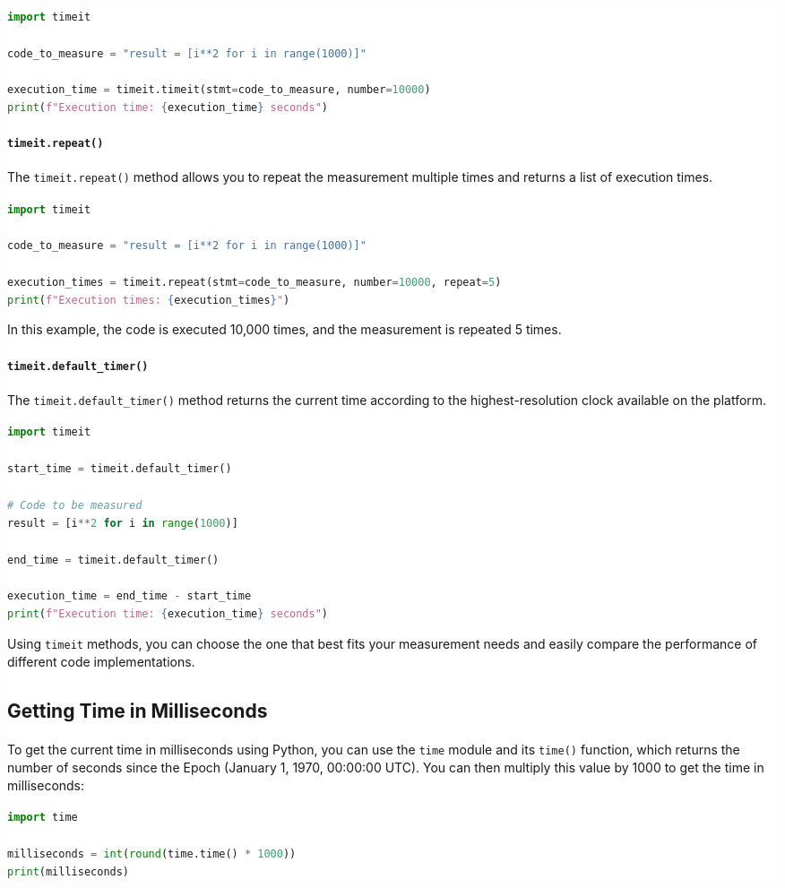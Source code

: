 ```python
import timeit

code_to_measure = "result = [i**2 for i in range(1000)]"

execution_time = timeit.timeit(stmt=code_to_measure, number=10000)
print(f"Execution time: {execution_time} seconds")
```

#### `timeit.repeat()`

The `timeit.repeat()` method allows you to repeat the measurement multiple times and returns a list of execution times.

```python
import timeit

code_to_measure = "result = [i**2 for i in range(1000)]"

execution_times = timeit.repeat(stmt=code_to_measure, number=10000, repeat=5)
print(f"Execution times: {execution_times}")
```

In this example, the code is executed 10,000 times, and the measurement is repeated 5 times.

#### `timeit.default_timer()`

The `timeit.default_timer()` method returns the current time according to the highest-resolution clock available on the platform.

```python
import timeit

start_time = timeit.default_timer()

# Code to be measured
result = [i**2 for i in range(1000)]

end_time = timeit.default_timer()

execution_time = end_time - start_time
print(f"Execution time: {execution_time} seconds")
```

Using `timeit` methods, you can choose the one that best fits your measurement needs and easily compare the performance of different code implementations.

## Getting Time in Milliseconds

To get the current time in milliseconds using Python, you can use the `time` module and its `time()` function, which returns the number of seconds since the Epoch (January 1, 1970, 00:00:00 UTC). You can then multiply this value by 1000 to get the time in milliseconds:

```python
import time

milliseconds = int(round(time.time() * 1000))
print(milliseconds)
```
